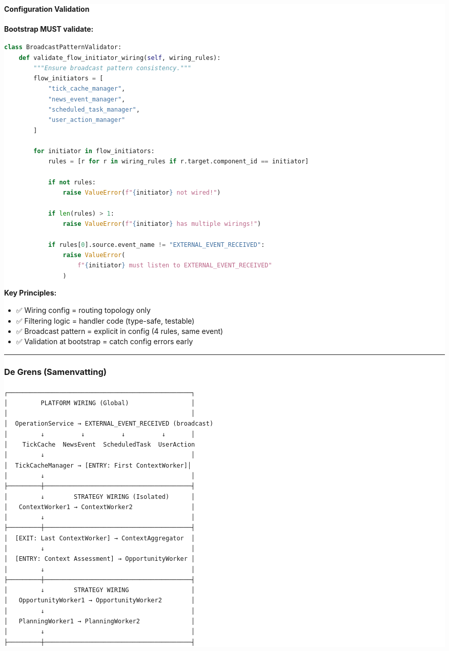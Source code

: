 #### Configuration Validation

**Bootstrap MUST validate:**

```python
class BroadcastPatternValidator:
    def validate_flow_initiator_wiring(self, wiring_rules):
        """Ensure broadcast pattern consistency."""
        flow_initiators = [
            "tick_cache_manager",
            "news_event_manager",
            "scheduled_task_manager", 
            "user_action_manager"
        ]
        
        for initiator in flow_initiators:
            rules = [r for r in wiring_rules if r.target.component_id == initiator]
            
            if not rules:
                raise ValueError(f"{initiator} not wired!")
            
            if len(rules) > 1:
                raise ValueError(f"{initiator} has multiple wirings!")
            
            if rules[0].source.event_name != "EXTERNAL_EVENT_RECEIVED":
                raise ValueError(
                    f"{initiator} must listen to EXTERNAL_EVENT_RECEIVED"
                )
```

**Key Principles:**
- ✅ Wiring config = routing topology only
- ✅ Filtering logic = handler code (type-safe, testable)
- ✅ Broadcast pattern = explicit in config (4 rules, same event)
- ✅ Validation at bootstrap = catch config errors early

---

### De Grens (Samenvatting)

```
┌──────────────────────────────────────────────────┐
│         PLATFORM WIRING (Global)                 │
│                                                  │
│  OperationService → EXTERNAL_EVENT_RECEIVED (broadcast)
│         ↓          ↓          ↓          ↓       │
│    TickCache  NewsEvent  ScheduledTask  UserAction
│         ↓                                        │
│  TickCacheManager → [ENTRY: First ContextWorker]│
│         ↓                                        │
├─────────┼────────────────────────────────────────┤
│         ↓        STRATEGY WIRING (Isolated)      │
│   ContextWorker1 → ContextWorker2                │
│         ↓                                        │
├─────────┼────────────────────────────────────────┤
│  [EXIT: Last ContextWorker] → ContextAggregator  │
│         ↓                                        │
│  [ENTRY: Context Assessment] → OpportunityWorker │
│         ↓                                        │
├─────────┼────────────────────────────────────────┤
│         ↓        STRATEGY WIRING                 │
│   OpportunityWorker1 → OpportunityWorker2        │
│         ↓                                        │
│   PlanningWorker1 → PlanningWorker2              │
│         ↓                                        │
├─────────┼────────────────────────────────────────┤
```